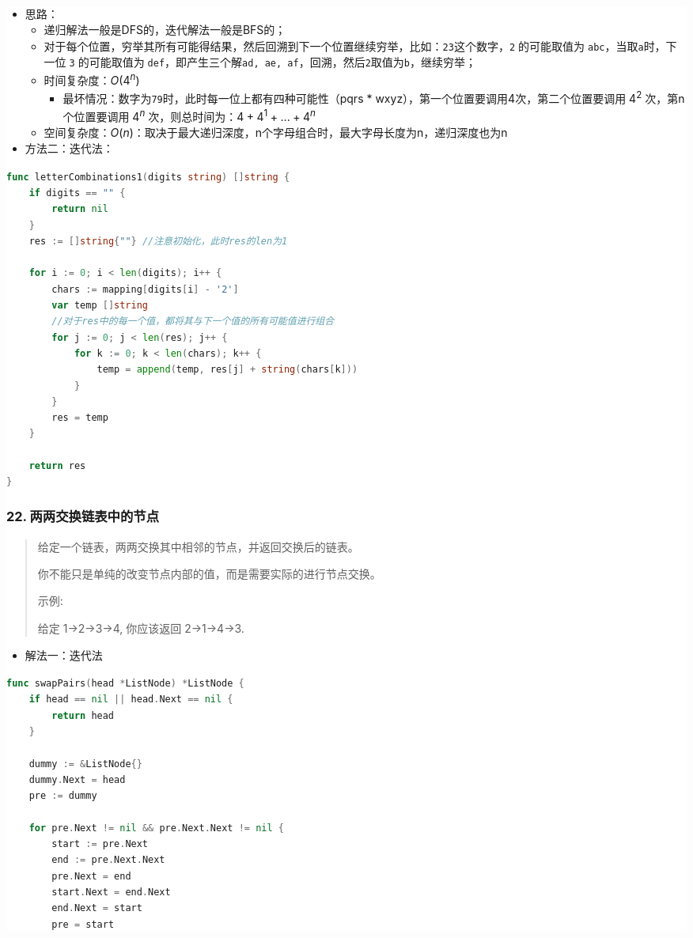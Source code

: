 - 思路：
  - 递归解法一般是DFS的，迭代解法一般是BFS的；
  - 对于每个位置，穷举其所有可能得结果，然后回溯到下一个位置继续穷举，比如：`23`这个数字，`2` 的可能取值为 `abc`，当取`a`时，下一位 `3` 的可能取值为 `def`，即产生三个解`ad, ae, af`，回溯，然后`2`取值为`b`，继续穷举；
  - 时间复杂度：$O(4^n)$
    - 最坏情况：数字为`79`时，此时每一位上都有四种可能性（pqrs * wxyz），第一个位置要调用4次，第二个位置要调用 $4^2$ 次，第n个位置要调用 $4^n$ 次，则总时间为：$4 + 4^1 + ... + 4^n$ 
  - 空间复杂度：$O(n)$：取决于最大递归深度，n个字母组合时，最大字母长度为n，递归深度也为n
- 方法二：迭代法：

```go
func letterCombinations1(digits string) []string {
	if digits == "" {
		return nil
	}
	res := []string{""} //注意初始化，此时res的len为1

	for i := 0; i < len(digits); i++ {
		chars := mapping[digits[i] - '2']
		var temp []string
        //对于res中的每一个值，都将其与下一个值的所有可能值进行组合
		for j := 0; j < len(res); j++ { 
			for k := 0; k < len(chars); k++ {
				temp = append(temp, res[j] + string(chars[k]))
			}
		}
		res = temp
	}

	return res
}
```



### 22. 两两交换链表中的节点

>给定一个链表，两两交换其中相邻的节点，并返回交换后的链表。
>
>你不能只是单纯的改变节点内部的值，而是需要实际的进行节点交换。
>
> 
>
>示例:
>
>给定 1->2->3->4, 你应该返回 2->1->4->3.
>

- 解法一：迭代法

```go
func swapPairs(head *ListNode) *ListNode {
	if head == nil || head.Next == nil {
		return head
	}

	dummy := &ListNode{}
	dummy.Next = head
	pre := dummy

	for pre.Next != nil && pre.Next.Next != nil {
		start := pre.Next
		end := pre.Next.Next
		pre.Next = end
		start.Next = end.Next
		end.Next = start
		pre = start
```
